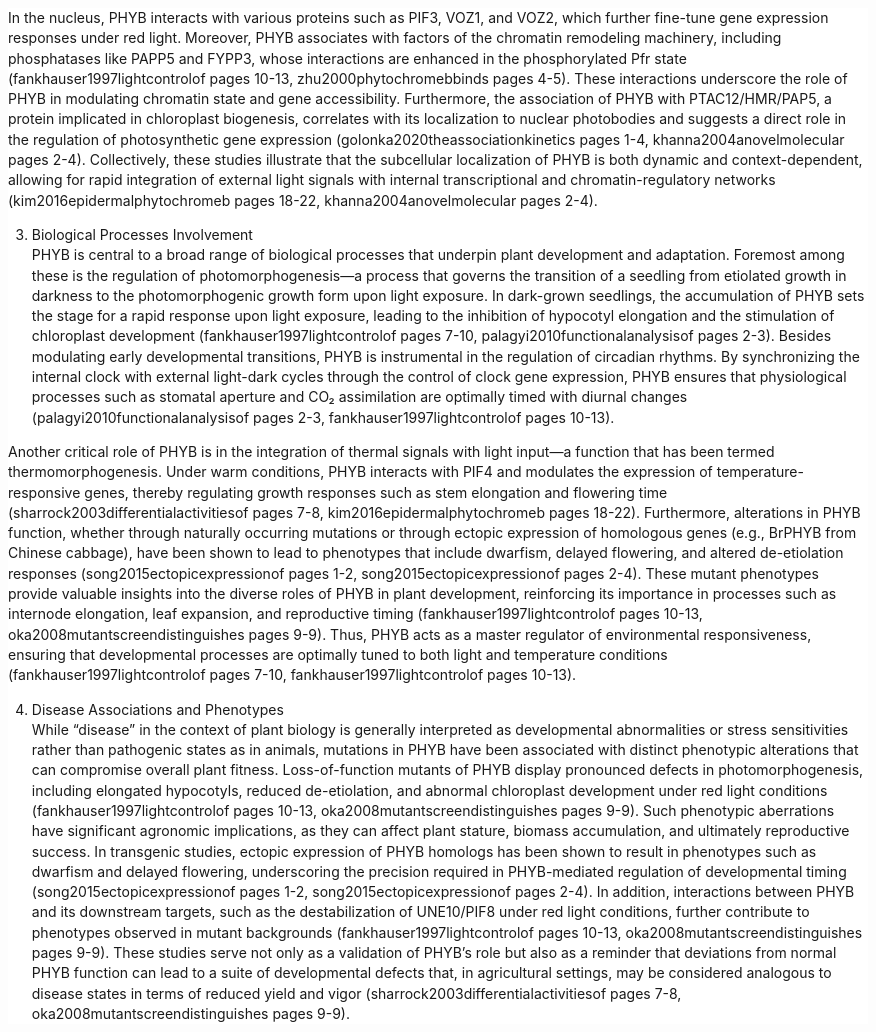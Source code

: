 In the nucleus, PHYB interacts with various proteins such as PIF3, VOZ1, and VOZ2, which further fine-tune gene expression responses under red light. Moreover, PHYB associates with factors of the chromatin remodeling machinery, including phosphatases like PAPP5 and FYPP3, whose interactions are enhanced in the phosphorylated Pfr state (fankhauser1997lightcontrolof pages 10-13, zhu2000phytochromebbinds pages 4-5). These interactions underscore the role of PHYB in modulating chromatin state and gene accessibility. Furthermore, the association of PHYB with PTAC12/HMR/PAP5, a protein implicated in chloroplast biogenesis, correlates with its localization to nuclear photobodies and suggests a direct role in the regulation of photosynthetic gene expression (golonka2020theassociationkinetics pages 1-4, khanna2004anovelmolecular pages 2-4). Collectively, these studies illustrate that the subcellular localization of PHYB is both dynamic and context-dependent, allowing for rapid integration of external light signals with internal transcriptional and chromatin-regulatory networks (kim2016epidermalphytochromeb pages 18-22, khanna2004anovelmolecular pages 2-4).

3. Biological Processes Involvement  
PHYB is central to a broad range of biological processes that underpin plant development and adaptation. Foremost among these is the regulation of photomorphogenesis—a process that governs the transition of a seedling from etiolated growth in darkness to the photomorphogenic growth form upon light exposure. In dark-grown seedlings, the accumulation of PHYB sets the stage for a rapid response upon light exposure, leading to the inhibition of hypocotyl elongation and the stimulation of chloroplast development (fankhauser1997lightcontrolof pages 7-10, palagyi2010functionalanalysisof pages 2-3). Besides modulating early developmental transitions, PHYB is instrumental in the regulation of circadian rhythms. By synchronizing the internal clock with external light-dark cycles through the control of clock gene expression, PHYB ensures that physiological processes such as stomatal aperture and CO₂ assimilation are optimally timed with diurnal changes (palagyi2010functionalanalysisof pages 2-3, fankhauser1997lightcontrolof pages 10-13).

Another critical role of PHYB is in the integration of thermal signals with light input—a function that has been termed thermomorphogenesis. Under warm conditions, PHYB interacts with PIF4 and modulates the expression of temperature-responsive genes, thereby regulating growth responses such as stem elongation and flowering time (sharrock2003differentialactivitiesof pages 7-8, kim2016epidermalphytochromeb pages 18-22). Furthermore, alterations in PHYB function, whether through naturally occurring mutations or through ectopic expression of homologous genes (e.g., BrPHYB from Chinese cabbage), have been shown to lead to phenotypes that include dwarfism, delayed flowering, and altered de-etiolation responses (song2015ectopicexpressionof pages 1-2, song2015ectopicexpressionof pages 2-4). These mutant phenotypes provide valuable insights into the diverse roles of PHYB in plant development, reinforcing its importance in processes such as internode elongation, leaf expansion, and reproductive timing (fankhauser1997lightcontrolof pages 10-13, oka2008mutantscreendistinguishes pages 9-9). Thus, PHYB acts as a master regulator of environmental responsiveness, ensuring that developmental processes are optimally tuned to both light and temperature conditions (fankhauser1997lightcontrolof pages 7-10, fankhauser1997lightcontrolof pages 10-13).

4. Disease Associations and Phenotypes  
While “disease” in the context of plant biology is generally interpreted as developmental abnormalities or stress sensitivities rather than pathogenic states as in animals, mutations in PHYB have been associated with distinct phenotypic alterations that can compromise overall plant fitness. Loss-of-function mutants of PHYB display pronounced defects in photomorphogenesis, including elongated hypocotyls, reduced de-etiolation, and abnormal chloroplast development under red light conditions (fankhauser1997lightcontrolof pages 10-13, oka2008mutantscreendistinguishes pages 9-9). Such phenotypic aberrations have significant agronomic implications, as they can affect plant stature, biomass accumulation, and ultimately reproductive success. In transgenic studies, ectopic expression of PHYB homologs has been shown to result in phenotypes such as dwarfism and delayed flowering, underscoring the precision required in PHYB-mediated regulation of developmental timing (song2015ectopicexpressionof pages 1-2, song2015ectopicexpressionof pages 2-4). In addition, interactions between PHYB and its downstream targets, such as the destabilization of UNE10/PIF8 under red light conditions, further contribute to phenotypes observed in mutant backgrounds (fankhauser1997lightcontrolof pages 10-13, oka2008mutantscreendistinguishes pages 9-9). These studies serve not only as a validation of PHYB’s role but also as a reminder that deviations from normal PHYB function can lead to a suite of developmental defects that, in agricultural settings, may be considered analogous to disease states in terms of reduced yield and vigor (sharrock2003differentialactivitiesof pages 7-8, oka2008mutantscreendistinguishes pages 9-9).
